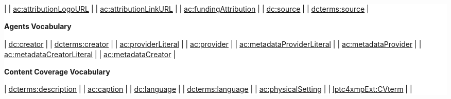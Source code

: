 | |
[ac:attributionLogoURL](https://terms.tdwg.org/wiki/Audubon_Core_Term_List#ac:attributionLogoURL)
| |
[ac:attributionLinkURL](https://terms.tdwg.org/wiki/Audubon_Core_Term_List#ac:attributionLinkURL)
| |
[ac:fundingAttribution](https://terms.tdwg.org/wiki/Audubon_Core_Term_List#ac:fundingAttribution)
| |
[dc:source](https://terms.tdwg.org/wiki/Audubon_Core_Term_List#dc:source)
| |
[dcterms:source](https://terms.tdwg.org/wiki/Audubon_Core_Term_List#dcterms:source)
|

**Agents Vocabulary**

|
[dc:creator](https://terms.tdwg.org/wiki/Audubon_Core_Term_List#dc:creator)
| |
[dcterms:creator](https://terms.tdwg.org/wiki/Audubon_Core_Term_List#dcterms:creator)
| |
[ac:providerLiteral](https://terms.tdwg.org/wiki/Audubon_Core_Term_List#ac:providerLiteral)
| |
[ac:provider](https://terms.tdwg.org/wiki/Audubon_Core_Term_List#ac:provider)
| |
[ac:metadataProviderLiteral](https://terms.tdwg.org/wiki/Audubon_Core_Term_List#ac:metadataProviderLiteral)
| |
[ac:metadataProvider](https://terms.tdwg.org/wiki/Audubon_Core_Term_List#ac:metadataProvider)
| |
[ac:metadataCreatorLiteral](https://terms.tdwg.org/wiki/Audubon_Core_Term_List#ac:metadataCreatorLiteral)
| |
[ac:metadataCreator](https://terms.tdwg.org/wiki/Audubon_Core_Term_List#ac:metadataCreator)
|

**Content Coverage Vocabulary**

|
[dcterms:description](https://terms.tdwg.org/wiki/Audubon_Core_Term_List#dcterms:description)
| |
[ac:caption](https://terms.tdwg.org/wiki/Audubon_Core_Term_List#ac:caption)
| |
[dc:language](https://terms.tdwg.org/wiki/Audubon_Core_Term_List#dc:language)
| |
[dcterms:language](https://terms.tdwg.org/wiki/Audubon_Core_Term_List#dcterms:language)
| |
[ac:physicalSetting](https://terms.tdwg.org/wiki/Audubon_Core_Term_List#ac:physicalSetting)
| |
[Iptc4xmpExt:CVterm](https://terms.tdwg.org/wiki/Audubon_Core_Term_List#Iptc4xmpExt:CVterm)
| |